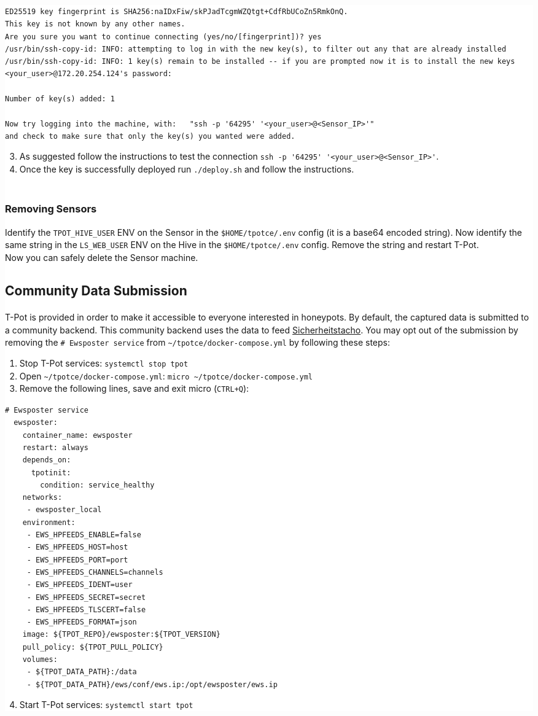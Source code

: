    ```
   ED25519 key fingerprint is SHA256:naIDxFiw/skPJadTcgmWZQtgt+CdfRbUCoZn5RmkOnQ.
   This key is not known by any other names.
   Are you sure you want to continue connecting (yes/no/[fingerprint])? yes
   /usr/bin/ssh-copy-id: INFO: attempting to log in with the new key(s), to filter out any that are already installed
   /usr/bin/ssh-copy-id: INFO: 1 key(s) remain to be installed -- if you are prompted now it is to install the new keys
   <your_user>@172.20.254.124's password:
  
   Number of key(s) added: 1
  
   Now try logging into the machine, with:   "ssh -p '64295' '<your_user>@<Sensor_IP>'"
   and check to make sure that only the key(s) you wanted were added.
   ```
3. As suggested follow the instructions to test the connection `ssh -p '64295' '<your_user>@<Sensor_IP>'`.
4. Once the key is successfully deployed run `./deploy.sh` and follow the instructions.
<br><br>

### Removing Sensors
Identify the `TPOT_HIVE_USER` ENV on the Sensor in the `$HOME/tpotce/.env` config (it is a base64 encoded string). Now identify the same string in the `LS_WEB_USER` ENV on the Hive in the `$HOME/tpotce/.env` config. Remove the string and restart T-Pot.<br>
Now you can safely delete the Sensor machine.

## Community Data Submission
T-Pot is provided in order to make it accessible to everyone interested in honeypots. By default, the captured data is submitted to a community backend. This community backend uses the data to feed [Sicherheitstacho](https://sicherheitstacho.eu).
You may opt out of the submission by removing the `# Ewsposter service` from `~/tpotce/docker-compose.yml` by following these steps:
1. Stop T-Pot services: `systemctl stop tpot`
2. Open `~/tpotce/docker-compose.yml`: `micro ~/tpotce/docker-compose.yml`
3. Remove the following lines, save and exit micro (`CTRL+Q`):
```
# Ewsposter service
  ewsposter:
    container_name: ewsposter
    restart: always
    depends_on:
      tpotinit:
        condition: service_healthy
    networks:
     - ewsposter_local
    environment:
     - EWS_HPFEEDS_ENABLE=false
     - EWS_HPFEEDS_HOST=host
     - EWS_HPFEEDS_PORT=port
     - EWS_HPFEEDS_CHANNELS=channels
     - EWS_HPFEEDS_IDENT=user
     - EWS_HPFEEDS_SECRET=secret
     - EWS_HPFEEDS_TLSCERT=false
     - EWS_HPFEEDS_FORMAT=json
    image: ${TPOT_REPO}/ewsposter:${TPOT_VERSION}
    pull_policy: ${TPOT_PULL_POLICY}
    volumes:
     - ${TPOT_DATA_PATH}:/data
     - ${TPOT_DATA_PATH}/ews/conf/ews.ip:/opt/ewsposter/ews.ip
```
4. Start T-Pot services: `systemctl start tpot`

